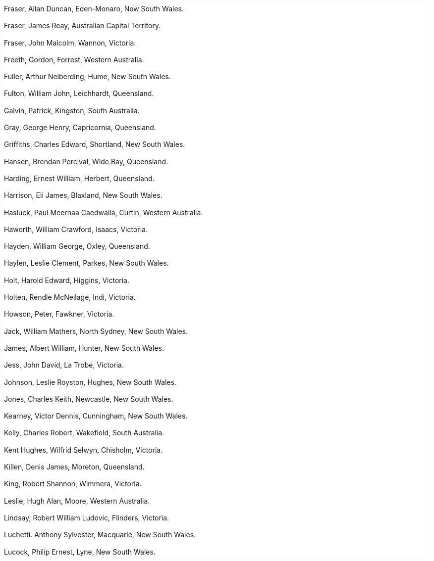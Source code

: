 Fraser, Allan Duncan, Eden-Monaro, New South Wales. 

Fraser, James Reay, Australian Capital Territory. 

Fraser, John Malcolm, Wannon, Victoria. 

Freeth, Gordon, Forrest, Western Australia. 

Fuller, Arthur Neiberding, Hume, New South Wales. 

Fulton, William John, Leichhardt, Queensland. 

Galvin, Patrick, Kingston, South Australia. 

Gray, George Henry, Capricornia, Queensland. 

Griffiths, Charles Edward, Shortland, New South Wales. 

Hansen, Brendan Percival, Wide Bay, Queensland. 

Harding, Ernest William, Herbert, Queensland. 

Harrison, Eli James, Blaxland, New South Wales. 

Hasluck, Paul Meernaa Caedwalla, Curtin, Western Australia. 

Haworth, William Crawford, Isaacs, Victoria. 

Hayden, William George, Oxley, Queensland. 

Haylen, Leslie Clement, Parkes, New South Wales. 

Holt, Harold Edward, Higgins, Victoria. 

Holten, Rendle McNeilage, Indi, Victoria. 

Howson, Peter, Fawkner, Victoria. 

Jack, William Mathers, North Sydney, New South Wales. 

James, Albert William, Hunter, New South Wales. 

Jess, John David, La Trobe, Victoria. 

Johnson, Leslie Royston, Hughes, New South Wales. 

Jones, Charles Keith, Newcastle, New South Wales. 

Kearney, Victor Dennis, Cunningham, New South Wales. 

Kelly, Charles Robert, Wakefield, South Australia. 

Kent Hughes, Wilfrid Selwyn, Chisholm, Victoria. 

Killen, Denis James, Moreton, Queensland. 

King, Robert Shannon, Wimmera, Victoria. 

Leslie, Hugh Alan, Moore, Western Australia. 

Lindsay, Robert William Ludovic, Flinders, Victoria. 

Luchetti. Anthony Sylvester, Macquarie, New South Wales. 

Lucock, Philip Ernest, Lyne, New South Wales. 
